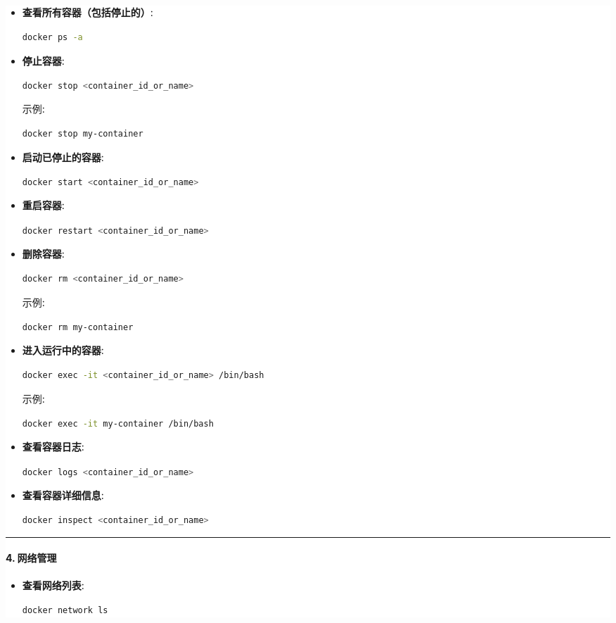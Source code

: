- **查看所有容器（包括停止的）**:
  ```bash
  docker ps -a
  ```

- **停止容器**:
  ```bash
  docker stop <container_id_or_name>
  ```
  示例:
  ```bash
  docker stop my-container
  ```

- **启动已停止的容器**:
  ```bash
  docker start <container_id_or_name>
  ```

- **重启容器**:
  ```bash
  docker restart <container_id_or_name>
  ```

- **删除容器**:
  ```bash
  docker rm <container_id_or_name>
  ```
  示例:
  ```bash
  docker rm my-container
  ```

- **进入运行中的容器**:
  ```bash
  docker exec -it <container_id_or_name> /bin/bash
  ```
  示例:
  ```bash
  docker exec -it my-container /bin/bash
  ```

- **查看容器日志**:
  ```bash
  docker logs <container_id_or_name>
  ```

- **查看容器详细信息**:
  ```bash
  docker inspect <container_id_or_name>
  ```

---

#### **4. 网络管理**

- **查看网络列表**:
  ```bash
  docker network ls
  ```
